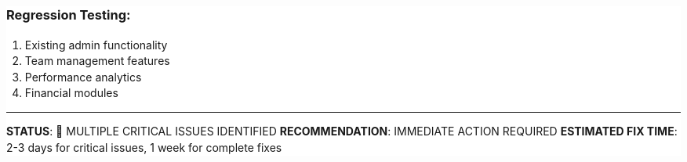 ### **Regression Testing**:
1. Existing admin functionality
2. Team management features
3. Performance analytics
4. Financial modules

---

**STATUS**: 🔴 MULTIPLE CRITICAL ISSUES IDENTIFIED
**RECOMMENDATION**: IMMEDIATE ACTION REQUIRED
**ESTIMATED FIX TIME**: 2-3 days for critical issues, 1 week for complete fixes